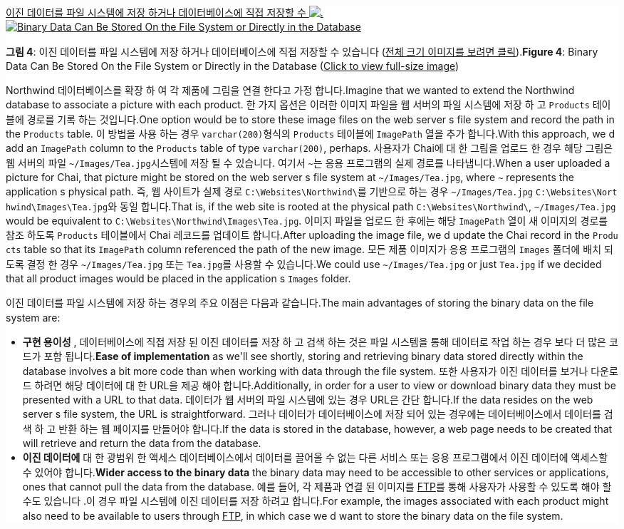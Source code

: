 <span data-ttu-id="6cc2c-140">[이진 데이터를 파일 시스템에 저장 하거나 데이터베이스에 직접 저장할 수 ![.](uploading-files-cs/_static/image4.gif)](uploading-files-cs/_static/image3.png)</span><span class="sxs-lookup"><span data-stu-id="6cc2c-140">[![Binary Data Can Be Stored On the File System or Directly in the Database](uploading-files-cs/_static/image4.gif)](uploading-files-cs/_static/image3.png)</span></span>

<span data-ttu-id="6cc2c-141">**그림 4**: 이진 데이터를 파일 시스템에 저장 하거나 데이터베이스에 직접 저장할 수 있습니다 ([전체 크기 이미지를 보려면 클릭](uploading-files-cs/_static/image4.png)).</span><span class="sxs-lookup"><span data-stu-id="6cc2c-141">**Figure 4**: Binary Data Can Be Stored On the File System or Directly in the Database ([Click to view full-size image](uploading-files-cs/_static/image4.png))</span></span>

<span data-ttu-id="6cc2c-142">Northwind 데이터베이스를 확장 하 여 각 제품에 그림을 연결 한다고 가정 합니다.</span><span class="sxs-lookup"><span data-stu-id="6cc2c-142">Imagine that we wanted to extend the Northwind database to associate a picture with each product.</span></span> <span data-ttu-id="6cc2c-143">한 가지 옵션은 이러한 이미지 파일을 웹 서버의 파일 시스템에 저장 하 고 `Products` 테이블에 경로를 기록 하는 것입니다.</span><span class="sxs-lookup"><span data-stu-id="6cc2c-143">One option would be to store these image files on the web server s file system and record the path in the `Products` table.</span></span> <span data-ttu-id="6cc2c-144">이 방법을 사용 하는 경우 `varchar(200)`형식의 `Products` 테이블에 `ImagePath` 열을 추가 합니다.</span><span class="sxs-lookup"><span data-stu-id="6cc2c-144">With this approach, we d add an `ImagePath` column to the `Products` table of type `varchar(200)`, perhaps.</span></span> <span data-ttu-id="6cc2c-145">사용자가 Chai에 대 한 그림을 업로드 한 경우 해당 그림은 웹 서버의 파일 `~/Images/Tea.jpg`시스템에 저장 될 수 있습니다. 여기서 `~`는 응용 프로그램의 실제 경로를 나타냅니다.</span><span class="sxs-lookup"><span data-stu-id="6cc2c-145">When a user uploaded a picture for Chai, that picture might be stored on the web server s file system at `~/Images/Tea.jpg`, where `~` represents the application s physical path.</span></span> <span data-ttu-id="6cc2c-146">즉, 웹 사이트가 실제 경로 `C:\Websites\Northwind\`를 기반으로 하는 경우 `~/Images/Tea.jpg` `C:\Websites\Northwind\Images\Tea.jpg`와 동일 합니다.</span><span class="sxs-lookup"><span data-stu-id="6cc2c-146">That is, if the web site is rooted at the physical path `C:\Websites\Northwind\`, `~/Images/Tea.jpg` would be equivalent to `C:\Websites\Northwind\Images\Tea.jpg`.</span></span> <span data-ttu-id="6cc2c-147">이미지 파일을 업로드 한 후에는 해당 `ImagePath` 열이 새 이미지의 경로를 참조 하도록 `Products` 테이블에서 Chai 레코드를 업데이트 합니다.</span><span class="sxs-lookup"><span data-stu-id="6cc2c-147">After uploading the image file, we d update the Chai record in the `Products` table so that its `ImagePath` column referenced the path of the new image.</span></span> <span data-ttu-id="6cc2c-148">모든 제품 이미지가 응용 프로그램의 `Images` 폴더에 배치 되도록 결정 한 경우 `~/Images/Tea.jpg` 또는 `Tea.jpg`를 사용할 수 있습니다.</span><span class="sxs-lookup"><span data-stu-id="6cc2c-148">We could use `~/Images/Tea.jpg` or just `Tea.jpg` if we decided that all product images would be placed in the application s `Images` folder.</span></span>

<span data-ttu-id="6cc2c-149">이진 데이터를 파일 시스템에 저장 하는 경우의 주요 이점은 다음과 같습니다.</span><span class="sxs-lookup"><span data-stu-id="6cc2c-149">The main advantages of storing the binary data on the file system are:</span></span>

- <span data-ttu-id="6cc2c-150">**구현 용이성** , 데이터베이스에 직접 저장 된 이진 데이터를 저장 하 고 검색 하는 것은 파일 시스템을 통해 데이터로 작업 하는 경우 보다 더 많은 코드가 포함 됩니다.</span><span class="sxs-lookup"><span data-stu-id="6cc2c-150">**Ease of implementation** as we'll see shortly, storing and retrieving binary data stored directly within the database involves a bit more code than when working with data through the file system.</span></span> <span data-ttu-id="6cc2c-151">또한 사용자가 이진 데이터를 보거나 다운로드 하려면 해당 데이터에 대 한 URL을 제공 해야 합니다.</span><span class="sxs-lookup"><span data-stu-id="6cc2c-151">Additionally, in order for a user to view or download binary data they must be presented with a URL to that data.</span></span> <span data-ttu-id="6cc2c-152">데이터가 웹 서버의 파일 시스템에 있는 경우 URL은 간단 합니다.</span><span class="sxs-lookup"><span data-stu-id="6cc2c-152">If the data resides on the web server s file system, the URL is straightforward.</span></span> <span data-ttu-id="6cc2c-153">그러나 데이터가 데이터베이스에 저장 되어 있는 경우에는 데이터베이스에서 데이터를 검색 하 고 반환 하는 웹 페이지를 만들어야 합니다.</span><span class="sxs-lookup"><span data-stu-id="6cc2c-153">If the data is stored in the database, however, a web page needs to be created that will retrieve and return the data from the database.</span></span>
- <span data-ttu-id="6cc2c-154">**이진 데이터에** 대 한 광범위 한 액세스 데이터베이스에서 데이터를 끌어올 수 없는 다른 서비스 또는 응용 프로그램에서 이진 데이터에 액세스할 수 있어야 합니다.</span><span class="sxs-lookup"><span data-stu-id="6cc2c-154">**Wider access to the binary data** the binary data may need to be accessible to other services or applications, ones that cannot pull the data from the database.</span></span> <span data-ttu-id="6cc2c-155">예를 들어, 각 제품과 연결 된 이미지를 [FTP](http://en.wikipedia.org/wiki/File_Transfer_Protocol)를 통해 사용자가 사용할 수 있도록 해야 할 수도 있습니다 .이 경우 파일 시스템에 이진 데이터를 저장 하려고 합니다.</span><span class="sxs-lookup"><span data-stu-id="6cc2c-155">For example, the images associated with each product might also need to be available to users through [FTP](http://en.wikipedia.org/wiki/File_Transfer_Protocol), in which case we d want to store the binary data on the file system.</span></span>